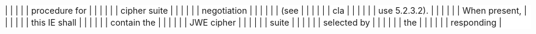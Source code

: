 |               |               |   |             | procedure for |
|               |               |   |             | cipher suite  |
|               |               |   |             | negotiation   |
|               |               |   |             | (see          |
|               |               |   |             | cla           |
|               |               |   |             | use 5.2.3.2). |
|               |               |   |             | When present, |
|               |               |   |             | this IE shall |
|               |               |   |             | contain the   |
|               |               |   |             | JWE cipher    |
|               |               |   |             | suite         |
|               |               |   |             | selected by   |
|               |               |   |             | the           |
|               |               |   |             | responding    |
